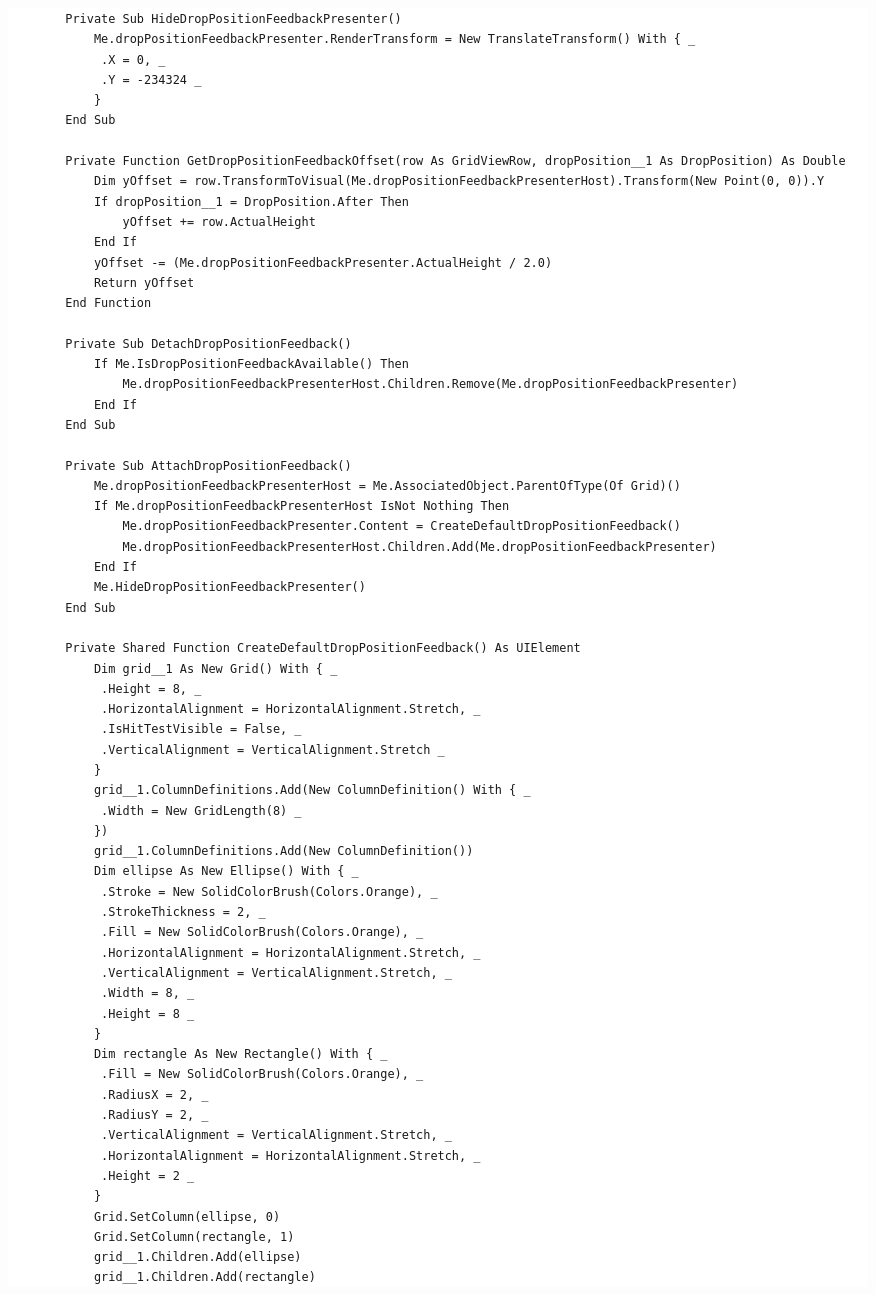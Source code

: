 	        Private Sub HideDropPositionFeedbackPresenter()
	            Me.dropPositionFeedbackPresenter.RenderTransform = New TranslateTransform() With { _
	             .X = 0, _
	             .Y = -234324 _
	            }
	        End Sub
	
	        Private Function GetDropPositionFeedbackOffset(row As GridViewRow, dropPosition__1 As DropPosition) As Double
	            Dim yOffset = row.TransformToVisual(Me.dropPositionFeedbackPresenterHost).Transform(New Point(0, 0)).Y
	            If dropPosition__1 = DropPosition.After Then
	                yOffset += row.ActualHeight
	            End If
	            yOffset -= (Me.dropPositionFeedbackPresenter.ActualHeight / 2.0)
	            Return yOffset
	        End Function
	
	        Private Sub DetachDropPositionFeedback()
	            If Me.IsDropPositionFeedbackAvailable() Then
	                Me.dropPositionFeedbackPresenterHost.Children.Remove(Me.dropPositionFeedbackPresenter)
	            End If
	        End Sub
	
	        Private Sub AttachDropPositionFeedback()
	            Me.dropPositionFeedbackPresenterHost = Me.AssociatedObject.ParentOfType(Of Grid)()
	            If Me.dropPositionFeedbackPresenterHost IsNot Nothing Then
	                Me.dropPositionFeedbackPresenter.Content = CreateDefaultDropPositionFeedback()
	                Me.dropPositionFeedbackPresenterHost.Children.Add(Me.dropPositionFeedbackPresenter)
	            End If
	            Me.HideDropPositionFeedbackPresenter()
	        End Sub
	
	        Private Shared Function CreateDefaultDropPositionFeedback() As UIElement
	            Dim grid__1 As New Grid() With { _
	             .Height = 8, _
	             .HorizontalAlignment = HorizontalAlignment.Stretch, _
	             .IsHitTestVisible = False, _
	             .VerticalAlignment = VerticalAlignment.Stretch _
	            }
	            grid__1.ColumnDefinitions.Add(New ColumnDefinition() With { _
	             .Width = New GridLength(8) _
	            })
	            grid__1.ColumnDefinitions.Add(New ColumnDefinition())
	            Dim ellipse As New Ellipse() With { _
	             .Stroke = New SolidColorBrush(Colors.Orange), _
	             .StrokeThickness = 2, _
	             .Fill = New SolidColorBrush(Colors.Orange), _
	             .HorizontalAlignment = HorizontalAlignment.Stretch, _
	             .VerticalAlignment = VerticalAlignment.Stretch, _
	             .Width = 8, _
	             .Height = 8 _
	            }
	            Dim rectangle As New Rectangle() With { _
	             .Fill = New SolidColorBrush(Colors.Orange), _
	             .RadiusX = 2, _
	             .RadiusY = 2, _
	             .VerticalAlignment = VerticalAlignment.Stretch, _
	             .HorizontalAlignment = HorizontalAlignment.Stretch, _
	             .Height = 2 _
	            }
	            Grid.SetColumn(ellipse, 0)
	            Grid.SetColumn(rectangle, 1)
	            grid__1.Children.Add(ellipse)
	            grid__1.Children.Add(rectangle)